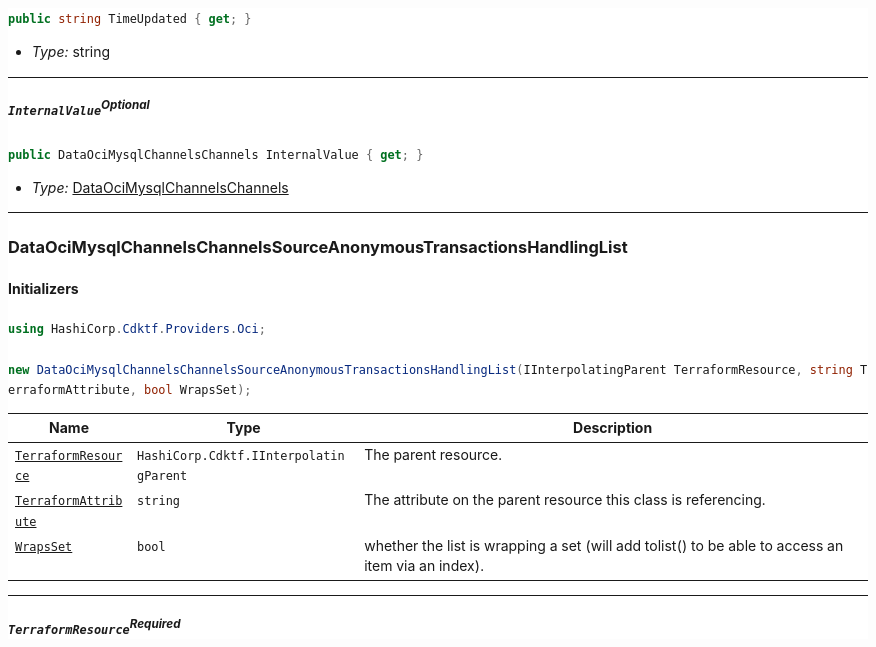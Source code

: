 ```csharp
public string TimeUpdated { get; }
```

- *Type:* string

---

##### `InternalValue`<sup>Optional</sup> <a name="InternalValue" id="rhizo-co-terraform-provider-oci.dataOciMysqlChannels.DataOciMysqlChannelsChannelsOutputReference.property.internalValue"></a>

```csharp
public DataOciMysqlChannelsChannels InternalValue { get; }
```

- *Type:* <a href="#rhizo-co-terraform-provider-oci.dataOciMysqlChannels.DataOciMysqlChannelsChannels">DataOciMysqlChannelsChannels</a>

---


### DataOciMysqlChannelsChannelsSourceAnonymousTransactionsHandlingList <a name="DataOciMysqlChannelsChannelsSourceAnonymousTransactionsHandlingList" id="rhizo-co-terraform-provider-oci.dataOciMysqlChannels.DataOciMysqlChannelsChannelsSourceAnonymousTransactionsHandlingList"></a>

#### Initializers <a name="Initializers" id="rhizo-co-terraform-provider-oci.dataOciMysqlChannels.DataOciMysqlChannelsChannelsSourceAnonymousTransactionsHandlingList.Initializer"></a>

```csharp
using HashiCorp.Cdktf.Providers.Oci;

new DataOciMysqlChannelsChannelsSourceAnonymousTransactionsHandlingList(IInterpolatingParent TerraformResource, string TerraformAttribute, bool WrapsSet);
```

| **Name** | **Type** | **Description** |
| --- | --- | --- |
| <code><a href="#rhizo-co-terraform-provider-oci.dataOciMysqlChannels.DataOciMysqlChannelsChannelsSourceAnonymousTransactionsHandlingList.Initializer.parameter.terraformResource">TerraformResource</a></code> | <code>HashiCorp.Cdktf.IInterpolatingParent</code> | The parent resource. |
| <code><a href="#rhizo-co-terraform-provider-oci.dataOciMysqlChannels.DataOciMysqlChannelsChannelsSourceAnonymousTransactionsHandlingList.Initializer.parameter.terraformAttribute">TerraformAttribute</a></code> | <code>string</code> | The attribute on the parent resource this class is referencing. |
| <code><a href="#rhizo-co-terraform-provider-oci.dataOciMysqlChannels.DataOciMysqlChannelsChannelsSourceAnonymousTransactionsHandlingList.Initializer.parameter.wrapsSet">WrapsSet</a></code> | <code>bool</code> | whether the list is wrapping a set (will add tolist() to be able to access an item via an index). |

---

##### `TerraformResource`<sup>Required</sup> <a name="TerraformResource" id="rhizo-co-terraform-provider-oci.dataOciMysqlChannels.DataOciMysqlChannelsChannelsSourceAnonymousTransactionsHandlingList.Initializer.parameter.terraformResource"></a>
